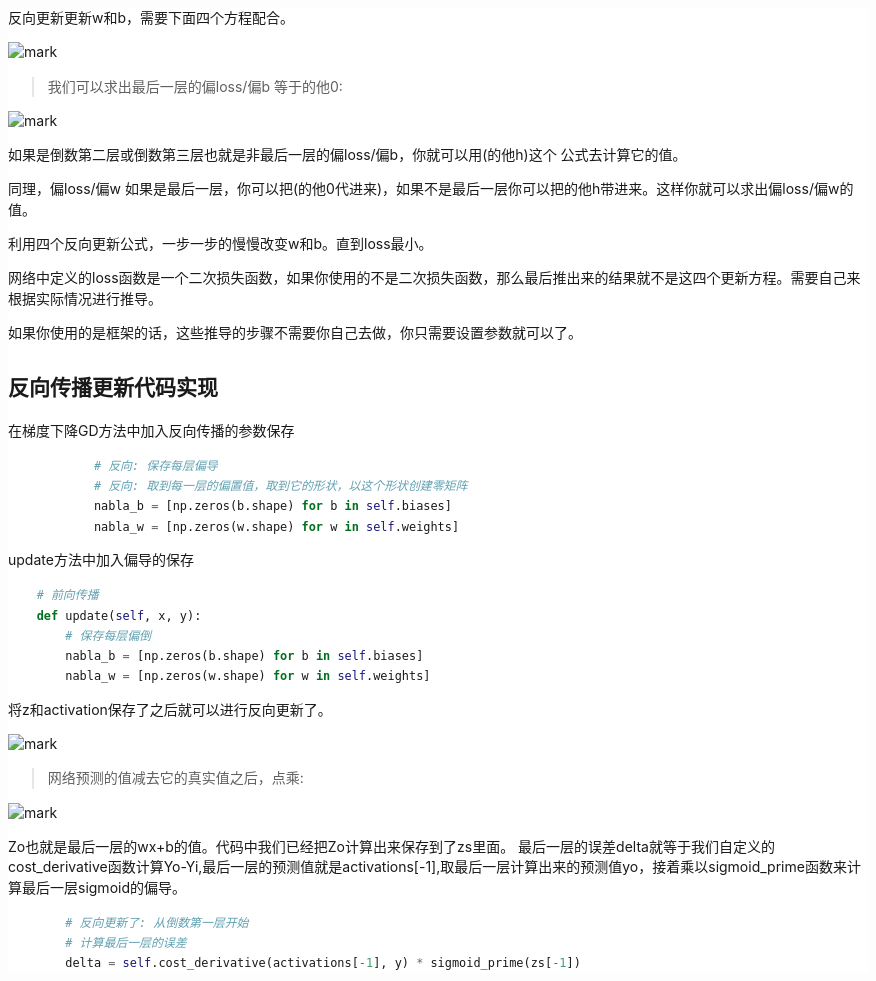 反向更新更新w和b，需要下面四个方程配合。

![mark](http://myphoto.mtianyan.cn/blog/180329/2LElk06EB3.png?imageslim)

>我们可以求出最后一层的偏loss/偏b 等于的他0:

![mark](http://myphoto.mtianyan.cn/blog/180329/k6Fje2Lbk1.png?imageslim)

如果是倒数第二层或倒数第三层也就是非最后一层的偏loss/偏b，你就可以用(的他h)这个
公式去计算它的值。

同理，偏loss/偏w 如果是最后一层，你可以把(的他0代进来)，如果不是最后一层你可以把的他h带进来。这样你就可以求出偏loss/偏w的值。

利用四个反向更新公式，一步一步的慢慢改变w和b。直到loss最小。

网络中定义的loss函数是一个二次损失函数，如果你使用的不是二次损失函数，那么最后推出来的结果就不是这四个更新方程。需要自己来根据实际情况进行推导。

如果你使用的是框架的话，这些推导的步骤不需要你自己去做，你只需要设置参数就可以了。

## 反向传播更新代码实现

在梯度下降GD方法中加入反向传播的参数保存

```python
            # 反向: 保存每层偏导
            # 反向: 取到每一层的偏置值，取到它的形状，以这个形状创建零矩阵
            nabla_b = [np.zeros(b.shape) for b in self.biases]
            nabla_w = [np.zeros(w.shape) for w in self.weights]
```

update方法中加入偏导的保存

```python
    # 前向传播
    def update(self, x, y):
        # 保存每层偏倒
        nabla_b = [np.zeros(b.shape) for b in self.biases]
        nabla_w = [np.zeros(w.shape) for w in self.weights]
```

将z和activation保存了之后就可以进行反向更新了。

![mark](http://myphoto.mtianyan.cn/blog/180331/aKmAhGF51H.png?imageslim)

>网络预测的值减去它的真实值之后，点乘:

![mark](http://myphoto.mtianyan.cn/blog/180331/g17Ih28Ee7.png?imageslim)

Zo也就是最后一层的wx+b的值。代码中我们已经把Zo计算出来保存到了zs里面。
最后一层的误差delta就等于我们自定义的cost_derivative函数计算Yo-Yi,最后一层的预测值就是activations[-1],取最后一层计算出来的预测值yo，接着乘以sigmoid_prime函数来计算最后一层sigmoid的偏导。

```python
        # 反向更新了: 从倒数第一层开始
        # 计算最后一层的误差
        delta = self.cost_derivative(activations[-1], y) * sigmoid_prime(zs[-1])

```
